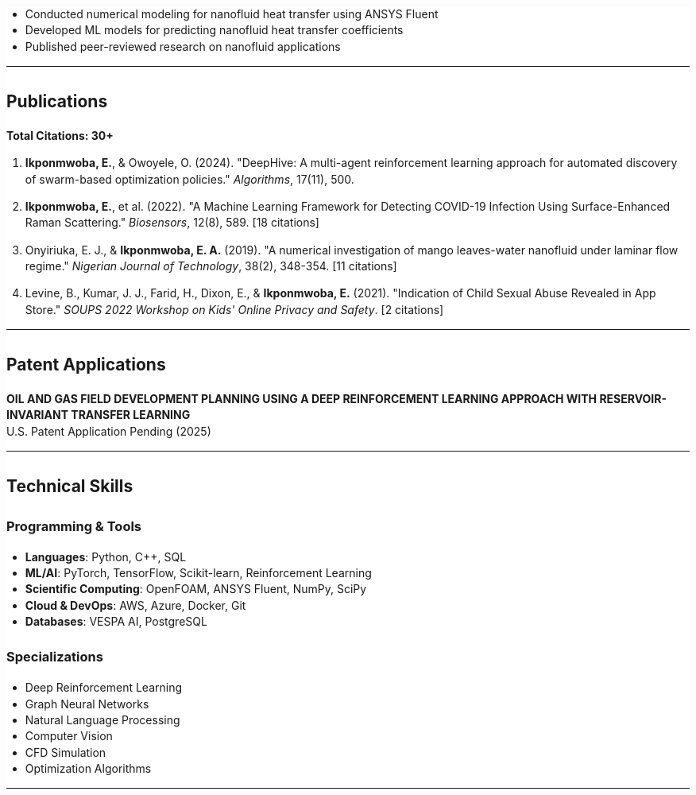 - Conducted numerical modeling for nanofluid heat transfer using ANSYS Fluent
- Developed ML models for predicting nanofluid heat transfer coefficients
- Published peer-reviewed research on nanofluid applications

---

## Publications

**Total Citations: 30+**

1. **Ikponmwoba, E.**, & Owoyele, O. (2024). "DeepHive: A multi-agent reinforcement learning approach for automated discovery of swarm-based optimization policies." *Algorithms*, 17(11), 500.

2. **Ikponmwoba, E.**, et al. (2022). "A Machine Learning Framework for Detecting COVID-19 Infection Using Surface-Enhanced Raman Scattering." *Biosensors*, 12(8), 589. [18 citations]

3. Onyiriuka, E. J., & **Ikponmwoba, E. A.** (2019). "A numerical investigation of mango leaves-water nanofluid under laminar flow regime." *Nigerian Journal of Technology*, 38(2), 348-354. [11 citations]

4. Levine, B., Kumar, J. J., Farid, H., Dixon, E., & **Ikponmwoba, E.** (2021). "Indication of Child Sexual Abuse Revealed in App Store." *SOUPS 2022 Workshop on Kids' Online Privacy and Safety*. [2 citations]

---

## Patent Applications

**OIL AND GAS FIELD DEVELOPMENT PLANNING USING A DEEP REINFORCEMENT LEARNING APPROACH WITH RESERVOIR-INVARIANT TRANSFER LEARNING**  
U.S. Patent Application Pending (2025)

---

## Technical Skills

### Programming & Tools
- **Languages**: Python, C++, SQL
- **ML/AI**: PyTorch, TensorFlow, Scikit-learn, Reinforcement Learning
- **Scientific Computing**: OpenFOAM, ANSYS Fluent, NumPy, SciPy
- **Cloud & DevOps**: AWS, Azure, Docker, Git
- **Databases**: VESPA AI, PostgreSQL

### Specializations
- Deep Reinforcement Learning
- Graph Neural Networks
- Natural Language Processing
- Computer Vision
- CFD Simulation
- Optimization Algorithms

---
